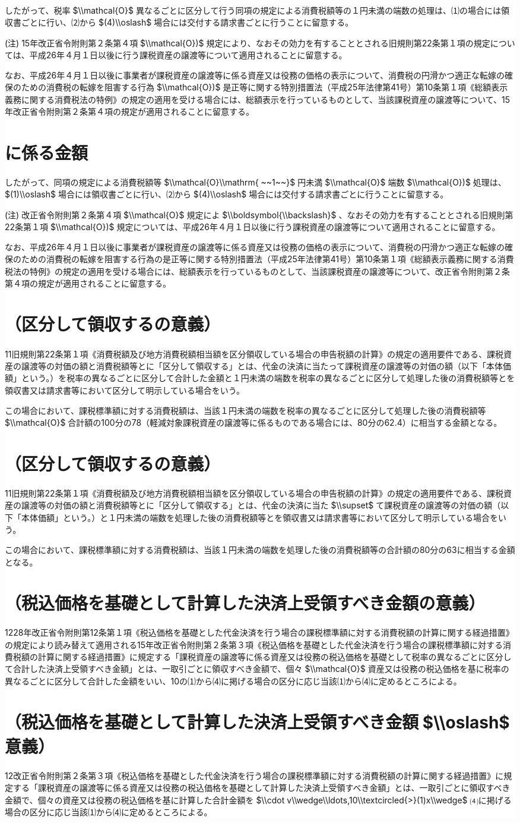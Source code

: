 したがって、税率 $\\mathcal{O}$ 異なるごとに区分して行う同項の規定による消費税額等の１円未満の端数の処理は、⑴の場合には領収書ごとに行い、⑵から $(4)\\oslash$ 場合には交付する請求書ごとに行うことに留意する。

(注) 15年改正省令附則第２条第４項 $\\mathcal{O})$ 規定により、なおその効力を有することとされる旧規則第22条第１項の規定については、平成26年４月１日以後に行う課税資産の譲渡等について適用されることに留意する。

なお、平成26年４月１日以後に事業者が課税資産の譲渡等に係る資産又は役務の価格の表示について、消費税の円滑かつ適正な転嫁の確保のための消費税の転嫁を阻害する行為 $\\mathcal{O})$ 是正等に関する特別措置法（平成25年法律第41号）第10条第１項《総額表示義務に関する消費税法の特例》の規定の適用を受ける場合には、総額表示を行っているものとして、当該課税資産の譲渡等について、15年改正省令附則第２条第４項の規定が適用されることに留意する。

# に係る金額

したがって、同項の規定による消費税額等 $\\mathcal{O}\\mathrm{ ~~1~~}$ 円未満 $\\mathcal{O}$ 端数 $\\mathcal{O})$ 処理は、 $(1)\\oslash$ 場合には領収書ごとに行い、⑵から $(4)\\oslash$ 場合には交付する請求書ごとに行うことに留意する。

(注) 改正省令附則第２条第４項 $\\mathcal{O}$ 規定によ $\\boldsymbol{\\backslash}$ 、なおその効力を有することとされる旧規則第22条第１項 $\\mathcal{O})$ 規定については、平成26年４月１日以後に行う課税資産の譲渡等について適用されることに留意する。

なお、平成26年４月１日以後に事業者が課税資産の譲渡等に係る資産又は役務の価格の表示について、消費税の円滑かつ適正な転嫁の確保のための消費税の転嫁を阻害する行為の是正等に関する特別措置法（平成25年法律第41号）第10条第１項《総額表示義務に関する消費税法の特例》の規定の適用を受ける場合には、総額表示を行っているものとして、当該課税資産の譲渡等について、改正省令附則第２条第４項の規定が適用されることに留意する。

# （区分して領収するの意義）

11旧規則第22条第１項《消費税額及び地方消費税額相当額を区分領収している場合の申告税額の計算》の規定の適用要件である、課税資産の譲渡等の対価の額と消費税額等とに「区分して領収する」とは、代金の決済に当たって課税資産の譲渡等の対価の額（以下「本体価額」という。）を税率の異なるごとに区分して合計した金額と１円未満の端数を税率の異なるごとに区分して処理した後の消費税額等とを領収書又は請求書等において区分して明示している場合をいう。

この場合において、課税標準額に対する消費税額は、当該１円未満の端数を税率の異なるごとに区分して処理した後の消費税額等 $\\mathcal{O}$ 合計額の100分の78（軽減対象課税資産の譲渡等に係るものである場合には、80分の62.4）に相当する金額となる。

# （区分して領収するの意義）

11旧規則第22条第１項《消費税額及び地方消費税額相当額を区分領収している場合の申告税額の計算》の規定の適用要件である、課税資産の譲渡等の対価の額と消費税額等とに「区分して領収する」とは、代金の決済に当た $\\supset$ て課税資産の譲渡等の対価の額（以下「本体価額」という。）と１円未満の端数を処理した後の消費税額等とを領収書又は請求書等において区分して明示している場合をいう。

この場合において、課税標準額に対する消費税額は、当該１円未満の端数を処理した後の消費税額等の合計額の80分の63に相当する金額となる。

# （税込価格を基礎として計算した決済上受領すべき金額の意義）

1228年改正省令附則第12条第１項《税込価格を基礎とした代金決済を行う場合の課税標準額に対する消費税額の計算に関する経過措置》の規定により読み替えて適用される15年改正省令附則第２条第３項《税込価格を基礎とした代金決済を行う場合の課税標準額に対する消費税額の計算に関する経過措置》に規定する「課税資産の譲渡等に係る資産又は役務の税込価格を基礎として税率の異なるごとに区分して合計した決済上受領すべき金額」とは、一取引ごとに領収すべき金額で、個々 $\\mathcal{O}$ 資産又は役務の税込価格を基に税率の異なるごとに区分して合計した金額をいい、10の⑴から⑷に掲げる場合の区分に応じ当該⑴から⑷に定めるところによる。

# （税込価格を基礎として計算した決済上受領すべき金額 $\\oslash$ 意義）

12改正省令附則第２条第３項《税込価格を基礎とした代金決済を行う場合の課税標準額に対する消費税額の計算に関する経過措置》に規定する「課税資産の譲渡等に係る資産又は役務の税込価格を基礎として計算した決済上受領すべき金額」とは、一取引ごとに領収すべき金額で、個々の資産又は役務の税込価格を基に計算した合計金額を $\\cdot v\\wedge\\ldots,10\\textcircled{>}(1)x\\wedge$ ⑷に掲げる場合の区分に応じ当該⑴から⑷に定めるところによる。

